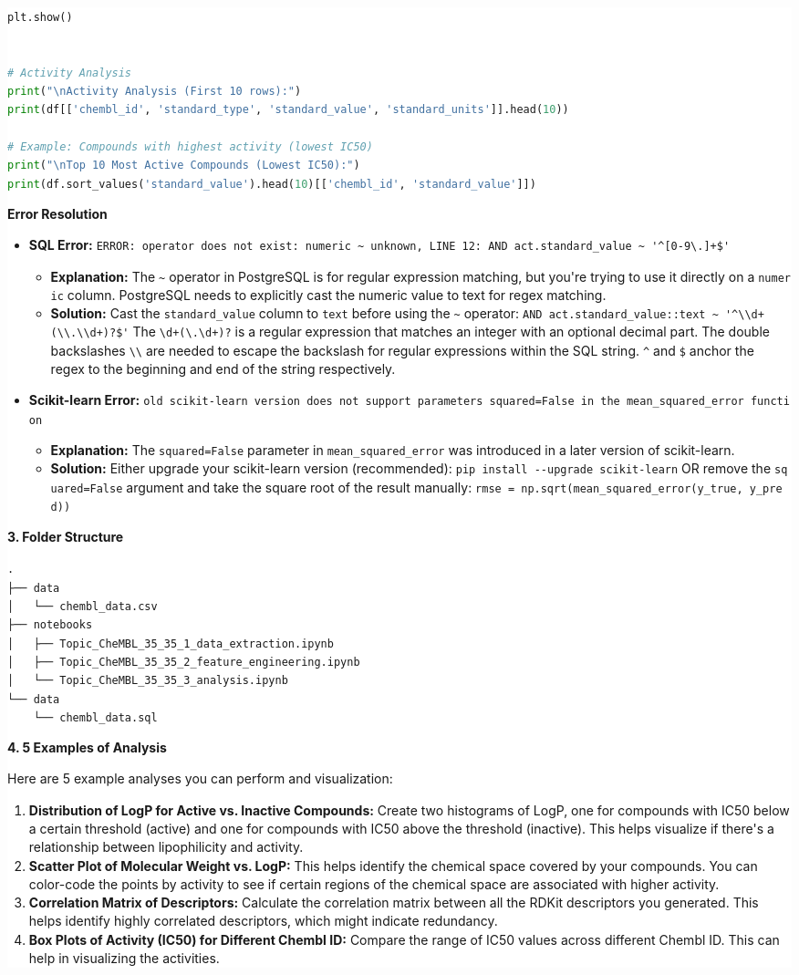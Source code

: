 ```python
plt.show()


# Activity Analysis
print("\nActivity Analysis (First 10 rows):")
print(df[['chembl_id', 'standard_type', 'standard_value', 'standard_units']].head(10))

# Example: Compounds with highest activity (lowest IC50)
print("\nTop 10 Most Active Compounds (Lowest IC50):")
print(df.sort_values('standard_value').head(10)[['chembl_id', 'standard_value']])
```

**Error Resolution**

*   **SQL Error:** `ERROR: operator does not exist: numeric ~ unknown, LINE 12: AND act.standard_value ~ '^[0-9\.]+$'`

    *   **Explanation:** The `~` operator in PostgreSQL is for regular expression matching, but you're trying to use it directly on a `numeric` column.  PostgreSQL needs to explicitly cast the numeric value to text for regex matching.
    *   **Solution:**  Cast the `standard_value` column to `text` before using the `~` operator:  `AND act.standard_value::text ~ '^\\d+(\\.\\d+)?$'`  The `\d+(\.\d+)?` is a regular expression that matches an integer with an optional decimal part.  The double backslashes `\\` are needed to escape the backslash for regular expressions within the SQL string.  `^` and `$` anchor the regex to the beginning and end of the string respectively.

*   **Scikit-learn Error:** `old scikit-learn version does not support parameters squared=False in the mean_squared_error function`

    *   **Explanation:**  The `squared=False` parameter in `mean_squared_error` was introduced in a later version of scikit-learn.
    *   **Solution:**  Either upgrade your scikit-learn version (recommended): `pip install --upgrade scikit-learn` OR remove the `squared=False` argument and take the square root of the result manually: `rmse = np.sqrt(mean_squared_error(y_true, y_pred))`

**3. Folder Structure**

```
.
├── data
│   └── chembl_data.csv
├── notebooks
│   ├── Topic_CheMBL_35_35_1_data_extraction.ipynb
│   ├── Topic_CheMBL_35_35_2_feature_engineering.ipynb
│   └── Topic_CheMBL_35_35_3_analysis.ipynb
└── data
    └── chembl_data.sql

```

**4.  5 Examples of Analysis**

Here are 5 example analyses you can perform and visualization:

1.  **Distribution of LogP for Active vs. Inactive Compounds:** Create two histograms of LogP, one for compounds with IC50 below a certain threshold (active) and one for compounds with IC50 above the threshold (inactive).  This helps visualize if there's a relationship between lipophilicity and activity.
2.  **Scatter Plot of Molecular Weight vs. LogP:**  This helps identify the chemical space covered by your compounds. You can color-code the points by activity to see if certain regions of the chemical space are associated with higher activity.
3.  **Correlation Matrix of Descriptors:** Calculate the correlation matrix between all the RDKit descriptors you generated. This helps identify highly correlated descriptors, which might indicate redundancy.
4.  **Box Plots of Activity (IC50) for Different Chembl ID:** Compare the range of IC50 values across different Chembl ID. This can help in visualizing the activities.